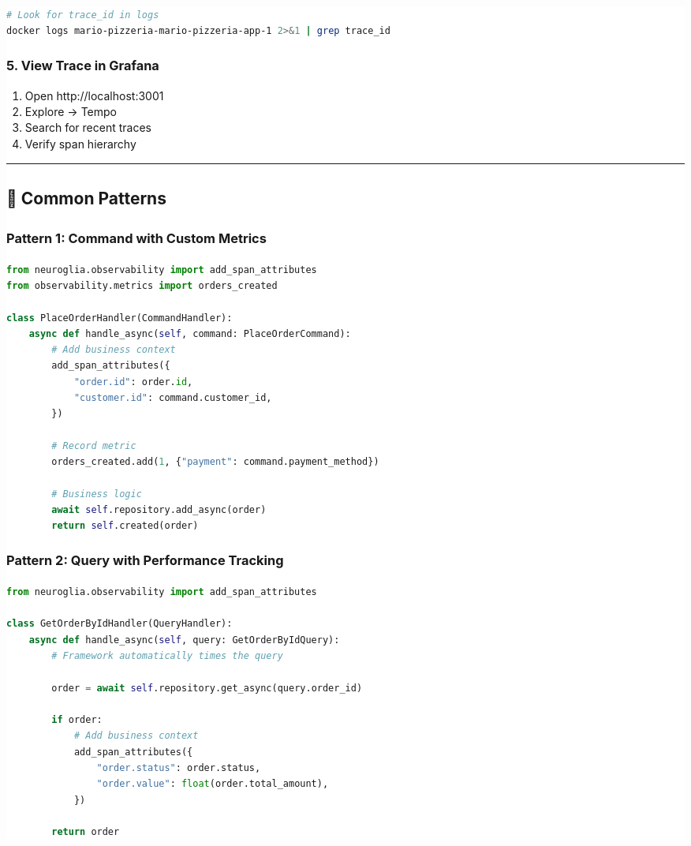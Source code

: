 ```bash
# Look for trace_id in logs
docker logs mario-pizzeria-mario-pizzeria-app-1 2>&1 | grep trace_id
```

### 5. View Trace in Grafana

1. Open http://localhost:3001
2. Explore → Tempo
3. Search for recent traces
4. Verify span hierarchy

---

## 📝 Common Patterns

### Pattern 1: Command with Custom Metrics

```python
from neuroglia.observability import add_span_attributes
from observability.metrics import orders_created

class PlaceOrderHandler(CommandHandler):
    async def handle_async(self, command: PlaceOrderCommand):
        # Add business context
        add_span_attributes({
            "order.id": order.id,
            "customer.id": command.customer_id,
        })

        # Record metric
        orders_created.add(1, {"payment": command.payment_method})

        # Business logic
        await self.repository.add_async(order)
        return self.created(order)
```

### Pattern 2: Query with Performance Tracking

```python
from neuroglia.observability import add_span_attributes

class GetOrderByIdHandler(QueryHandler):
    async def handle_async(self, query: GetOrderByIdQuery):
        # Framework automatically times the query

        order = await self.repository.get_async(query.order_id)

        if order:
            # Add business context
            add_span_attributes({
                "order.status": order.status,
                "order.value": float(order.total_amount),
            })

        return order
```
